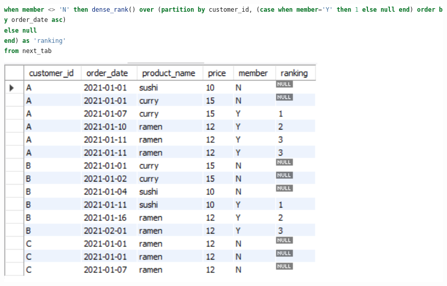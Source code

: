 ```sql
when member <> 'N' then dense_rank() over (partition by customer_id, (case when member='Y' then 1 else null end) order by order_date asc)
else null
end) as 'ranking'
from next_tab
```

<img src = "https://github.com/ShrutiL1396/SQL/blob/main/Case%20Studies/8-Week-SQL-Challenge/Case_Study_1/Images/Bonus2ans.PNG" />
